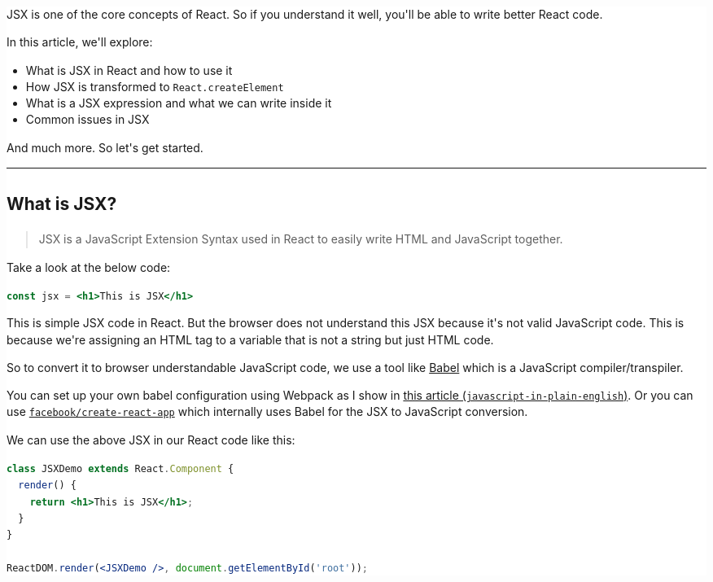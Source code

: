 <SiteInfo
  name="JSX in React - Explained with Examples"
  desc="JSX is one of the core concepts of React. So if you understand it well, you'll be able to write better React code. In this article, we'll explore: What is JSX in React and how to use it How JSX is transformed to React.createElement What is a JSX exp..."
  url="https://freecodecamp.org/news/jsx-in-react-introduction"
  logo="https://cdn.freecodecamp.org/universal/favicons/favicon.ico"
  preview="https://cdn-media-0.freecodecamp.org/2021/01/jsx.jpeg"/>

JSX is one of the core concepts of React. So if you understand it well, you'll be able to write better React code.

In this article, we'll explore:

- What is JSX in React and how to use it
- How JSX is transformed to `React.createElement`
- What is a JSX expression and what we can write inside it
- Common issues in JSX

And much more. So let's get started.

---

## What is JSX?

> JSX is a JavaScript Extension Syntax used in React to easily write HTML and JavaScript together.

Take a look at the below code:

```jsx
const jsx = <h1>This is JSX</h1>
```

This is simple JSX code in React. But the browser does not understand this JSX because it's not valid JavaScript code. This is because we're assigning an HTML tag to a variable that is not a string but just HTML code.

So to convert it to browser understandable JavaScript code, we use a tool like [<VPIcon icon="fas fa-globe"/>Babel](https://babeljs.io/) which is a JavaScript compiler/transpiler.

You can set up your own babel configuration using Webpack as I show in [this article (<VPIcon icon="fa-brands fa-medium"/>`javascript-in-plain-english`)](https://medium.com/javascript-in-plain-english/webpack-and-babel-setup-with-react-from-scratch-bef0fe2ae3e7?source=friends_link&sk=880a6b9a35fb638eef19e5e99276428e). Or you can use [<VPIcon icon="iconfont icon-github"/>`facebook/create-react-app`](https://github.com/facebook/create-react-app) which internally uses Babel for the JSX to JavaScript conversion.

We can use the above JSX in our React code like this:

```jsx
class JSXDemo extends React.Component {
  render() {
    return <h1>This is JSX</h1>;
  }
}

ReactDOM.render(<JSXDemo />, document.getElementById('root'));
```
